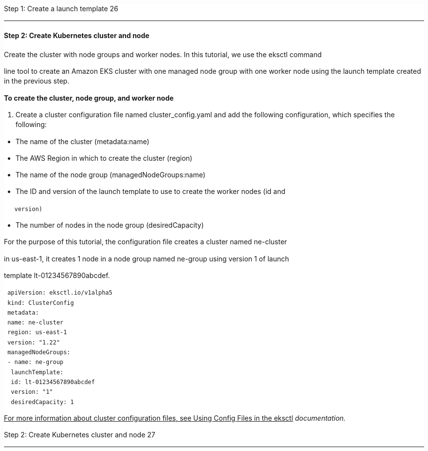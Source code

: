 Step 1: Create a launch template 26


-----

#### Step 2: Create Kubernetes cluster and node

Create the cluster with node groups and worker nodes. In this tutorial, we use the eksctl command

line tool to create an Amazon EKS cluster with one managed node group with one worker node
using the launch template created in the previous step.

**To create the cluster, node group, and worker node**

1. Create a cluster configuration file named cluster_config.yaml and add the following
configuration, which specifies the following:

-  The name of the cluster (metadata:name)

-  The AWS Region in which to create the cluster (region)

-  The name of the node group (managedNodeGroups:name)

-  The ID and version of the launch template to use to create the worker nodes (id and
```
   version)

```
-  The number of nodes in the node group (desiredCapacity)

For the purpose of this tutorial, the configuration file creates a cluster named ne-cluster

in us-east-1, it creates 1 node in a node group named ne-group using version 1 of launch

template lt-01234567890abcdef.
```
 apiVersion: eksctl.io/v1alpha5
 kind: ClusterConfig
 metadata:
 name: ne-cluster
 region: us-east-1
 version: "1.22"
 managedNodeGroups:
 - name: ne-group
  launchTemplate:
  id: lt-01234567890abcdef
  version: "1"
  desiredCapacity: 1

```

[For more information about cluster configuration files, see Using Config Files in the eksctl](https://eksctl.io/usage/creating-and-managing-clusters/#using-config-files)
_documentation._

Step 2: Create Kubernetes cluster and node 27


-----
